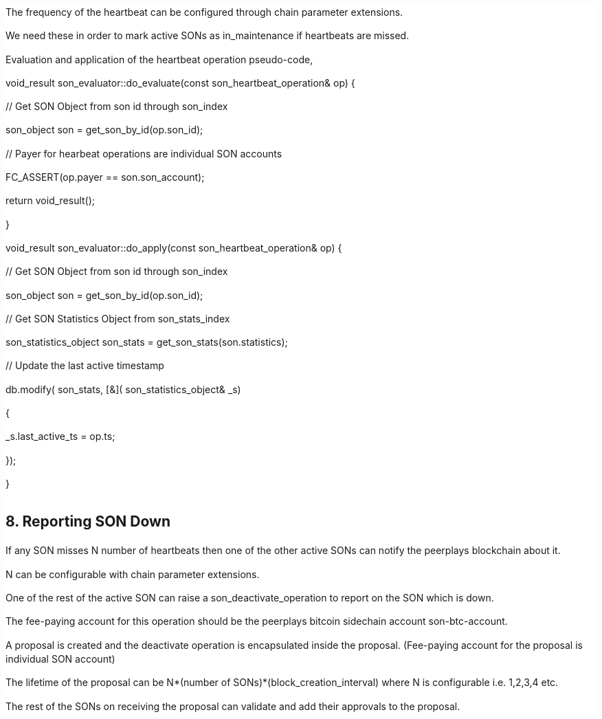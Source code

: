 The frequency of the heartbeat can be configured through chain parameter extensions.

We need these in order to mark active SONs as in\_maintenance if heartbeats are missed.

Evaluation and application of the heartbeat operation pseudo-code,

void\_result son\_evaluator::do\_evaluate\(const son\_heartbeat\_operation& op\) {

// Get SON Object from son id through son\_index

son\_object son = get\_son\_by\_id\(op.son\_id\);

// Payer for hearbeat operations are individual SON accounts

FC\_ASSERT\(op.payer == son.son\_account\);

return void\_result\(\);

}

void\_result son\_evaluator::do\_apply\(const son\_heartbeat\_operation& op\) {

// Get SON Object from son id through son\_index

son\_object son = get\_son\_by\_id\(op.son\_id\);

// Get SON Statistics Object from son\_stats\_index

son\_statistics\_object son\_stats = get\_son\_stats\(son.statistics\);

// Update the last active timestamp

db.modify\( son\_stats, \[&\]\( son\_statistics\_object& \_s\)

{

\_s.last\_active\_ts = op.ts;

}\);

}

## 8. Reporting SON Down

If any SON misses N number of heartbeats then one of the other active SONs can notify the peerplays blockchain about it.

N can be configurable with chain parameter extensions.

One of the rest of the active SON can raise a son\_deactivate\_operation to report on the SON which is down.

The fee-paying account for this operation should be the peerplays bitcoin sidechain account son-btc-account.

A proposal is created and the deactivate operation is encapsulated inside the proposal. \(Fee-paying account for the proposal is individual SON account\)

The lifetime of the proposal can be N\*\(number of SONs\)\*\(block\_creation\_interval\) where N is configurable i.e. 1,2,3,4 etc.

The rest of the SONs on receiving the proposal can validate and add their approvals to the proposal.
